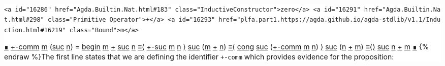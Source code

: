     <a id="16286" href="Agda.Builtin.Nat.html#183" class="InductiveConstructor">zero</a> <a id="16291" href="Agda.Builtin.Nat.html#298" class="Primitive Operator">+</a> <a id="16293" href="plfa.part1.https://agda.github.io/agda-stdlib/v1.1/Induction.html#16219" class="Bound">m</a>
  <a id="16297" href="https://agda.github.io/agda-stdlib/v1.1/Relation.Binary.PropositionalEquality.Core.html#2892" class="Function Operator">∎</a>
<a id="16299" href="plfa.part1.https://agda.github.io/agda-stdlib/v1.1/Induction.html#16175" class="Function">+-comm</a> <a id="16306" href="plfa.part1.https://agda.github.io/agda-stdlib/v1.1/Induction.html#16306" class="Bound">m</a> <a id="16308" class="Symbol">(</a><a id="16309" href="Agda.Builtin.Nat.html#196" class="InductiveConstructor">suc</a> <a id="16313" href="plfa.part1.https://agda.github.io/agda-stdlib/v1.1/Induction.html#16313" class="Bound">n</a><a id="16314" class="Symbol">)</a> <a id="16316" class="Symbol">=</a>
  <a id="16320" href="https://agda.github.io/agda-stdlib/v1.1/Relation.Binary.PropositionalEquality.Core.html#2597" class="Function Operator">begin</a>
    <a id="16330" href="plfa.part1.https://agda.github.io/agda-stdlib/v1.1/Induction.html#16306" class="Bound">m</a> <a id="16332" href="Agda.Builtin.Nat.html#298" class="Primitive Operator">+</a> <a id="16334" href="Agda.Builtin.Nat.html#196" class="InductiveConstructor">suc</a> <a id="16338" href="plfa.part1.https://agda.github.io/agda-stdlib/v1.1/Induction.html#16313" class="Bound">n</a>
  <a id="16342" href="https://agda.github.io/agda-stdlib/v1.1/Relation.Binary.PropositionalEquality.Core.html#2714" class="Function Operator">≡⟨</a> <a id="16345" href="plfa.part1.https://agda.github.io/agda-stdlib/v1.1/Induction.html#14602" class="Function">+-suc</a> <a id="16351" href="plfa.part1.https://agda.github.io/agda-stdlib/v1.1/Induction.html#16306" class="Bound">m</a> <a id="16353" href="plfa.part1.https://agda.github.io/agda-stdlib/v1.1/Induction.html#16313" class="Bound">n</a> <a id="16355" href="https://agda.github.io/agda-stdlib/v1.1/Relation.Binary.PropositionalEquality.Core.html#2714" class="Function Operator">⟩</a>
    <a id="16361" href="Agda.Builtin.Nat.html#196" class="InductiveConstructor">suc</a> <a id="16365" class="Symbol">(</a><a id="16366" href="plfa.part1.https://agda.github.io/agda-stdlib/v1.1/Induction.html#16306" class="Bound">m</a> <a id="16368" href="Agda.Builtin.Nat.html#298" class="Primitive Operator">+</a> <a id="16370" href="plfa.part1.https://agda.github.io/agda-stdlib/v1.1/Induction.html#16313" class="Bound">n</a><a id="16371" class="Symbol">)</a>
  <a id="16375" href="https://agda.github.io/agda-stdlib/v1.1/Relation.Binary.PropositionalEquality.Core.html#2714" class="Function Operator">≡⟨</a> <a id="16378" href="https://agda.github.io/agda-stdlib/v1.1/Relation.Binary.PropositionalEquality.Core.html#1090" class="Function">cong</a> <a id="16383" href="Agda.Builtin.Nat.html#196" class="InductiveConstructor">suc</a> <a id="16387" class="Symbol">(</a><a id="16388" href="plfa.part1.https://agda.github.io/agda-stdlib/v1.1/Induction.html#16175" class="Function">+-comm</a> <a id="16395" href="plfa.part1.https://agda.github.io/agda-stdlib/v1.1/Induction.html#16306" class="Bound">m</a> <a id="16397" href="plfa.part1.https://agda.github.io/agda-stdlib/v1.1/Induction.html#16313" class="Bound">n</a><a id="16398" class="Symbol">)</a> <a id="16400" href="https://agda.github.io/agda-stdlib/v1.1/Relation.Binary.PropositionalEquality.Core.html#2714" class="Function Operator">⟩</a>
    <a id="16406" href="Agda.Builtin.Nat.html#196" class="InductiveConstructor">suc</a> <a id="16410" class="Symbol">(</a><a id="16411" href="plfa.part1.https://agda.github.io/agda-stdlib/v1.1/Induction.html#16313" class="Bound">n</a> <a id="16413" href="Agda.Builtin.Nat.html#298" class="Primitive Operator">+</a> <a id="16415" href="plfa.part1.https://agda.github.io/agda-stdlib/v1.1/Induction.html#16306" class="Bound">m</a><a id="16416" class="Symbol">)</a>
  <a id="16420" href="https://agda.github.io/agda-stdlib/v1.1/Relation.Binary.PropositionalEquality.Core.html#2655" class="Function Operator">≡⟨⟩</a>
    <a id="16428" href="Agda.Builtin.Nat.html#196" class="InductiveConstructor">suc</a> <a id="16432" href="plfa.part1.https://agda.github.io/agda-stdlib/v1.1/Induction.html#16313" class="Bound">n</a> <a id="16434" href="Agda.Builtin.Nat.html#298" class="Primitive Operator">+</a> <a id="16436" href="plfa.part1.https://agda.github.io/agda-stdlib/v1.1/Induction.html#16306" class="Bound">m</a>
  <a id="16440" href="https://agda.github.io/agda-stdlib/v1.1/Relation.Binary.PropositionalEquality.Core.html#2892" class="Function Operator">∎</a>
</pre>{% endraw %}The first line states that we are defining the identifier
`+-comm` which provides evidence for the proposition:
